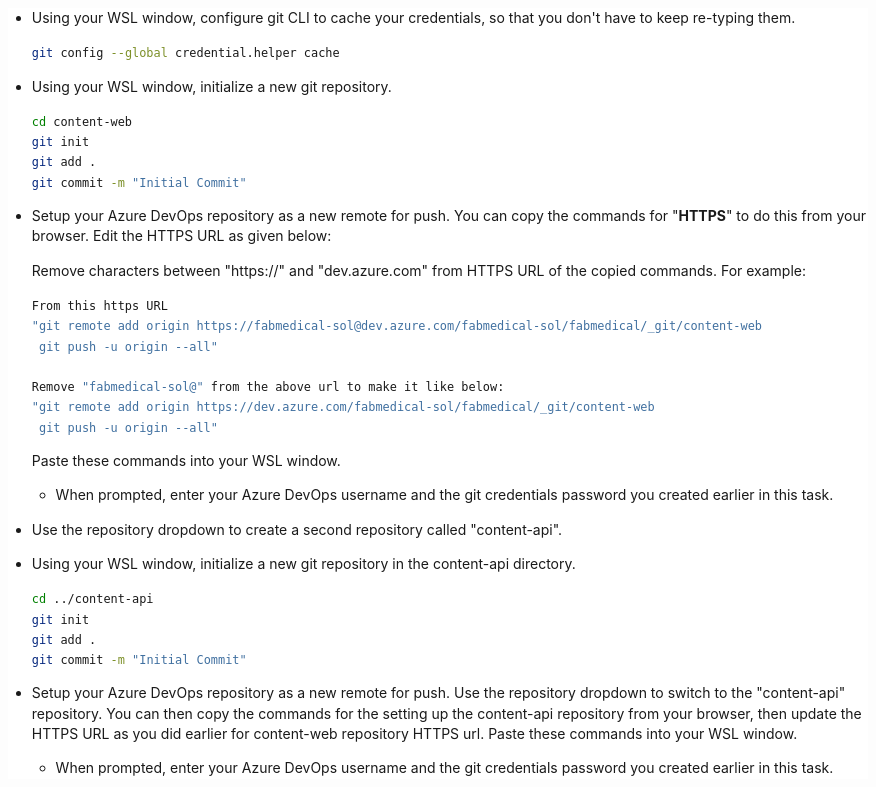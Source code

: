 
   - Using your WSL window, configure git CLI to cache your credentials, so that you don't have to keep re-typing them.

     ```bash
     git config --global credential.helper cache
     ```

   - Using your WSL window, initialize a new git repository.

     ```bash
     cd content-web
     git init
     git add .
     git commit -m "Initial Commit"
     ```

   - Setup your Azure DevOps repository as a new remote for push. You can copy the commands for "**HTTPS**" to do this from your browser. Edit the HTTPS URL as given below:

     Remove characters between "https://" and "dev.azure.com" from HTTPS URL of the copied commands.
     For example:

     ```bash
     From this https URL
     "git remote add origin https://fabmedical-sol@dev.azure.com/fabmedical-sol/fabmedical/_git/content-web
      git push -u origin --all"

     Remove "fabmedical-sol@" from the above url to make it like below:
     "git remote add origin https://dev.azure.com/fabmedical-sol/fabmedical/_git/content-web
      git push -u origin --all"
     ```

     Paste these commands into your WSL window.

     - When prompted, enter your Azure DevOps username and the git credentials password you created earlier in this task.

   - Use the repository dropdown to create a second repository called "content-api".

   - Using your WSL window, initialize a new git repository in the content-api directory.

     ```bash
     cd ../content-api
     git init
     git add .
     git commit -m "Initial Commit"
     ```

   - Setup your Azure DevOps repository as a new remote for push. Use the repository dropdown to switch to the "content-api" repository. You can then copy the commands for the setting up the content-api repository from your browser, then update the HTTPS URL as you did earlier for content-web repository HTTPS url. Paste these commands into your WSL window.

     - When prompted, enter your Azure DevOps username and the git credentials password you created earlier in this task.
